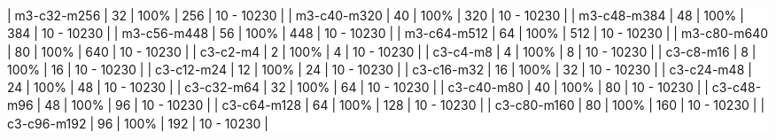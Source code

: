 | m3-c32-m256       | 32             | 100%                   | 256     | 10 - 10230           |
| m3-c40-m320       | 40             | 100%                   | 320     | 10 - 10230           |
| m3-c48-m384       | 48             | 100%                   | 384     | 10 - 10230           |
| m3-c56-m448       | 56             | 100%                   | 448     | 10 - 10230           |
| m3-c64-m512       | 64             | 100%                   | 512     | 10 - 10230           |
| m3-c80-m640       | 80             | 100%                   | 640     | 10 - 10230           |
| c3-c2-m4          | 2              | 100%                   | 4       | 10 - 10230           |
| c3-c4-m8          | 4              | 100%                   | 8       | 10 - 10230           |
| c3-c8-m16         | 8              | 100%                   | 16      | 10 - 10230           |
| c3-c12-m24        | 12             | 100%                   | 24      | 10 - 10230           |
| c3-c16-m32        | 16             | 100%                   | 32      | 10 - 10230           |
| c3-c24-m48        | 24             | 100%                   | 48      | 10 - 10230           |
| c3-c32-m64        | 32             | 100%                   | 64      | 10 - 10230           |
| c3-c40-m80        | 40             | 100%                   | 80      | 10 - 10230           |
| c3-c48-m96        | 48             | 100%                   | 96      | 10 - 10230           |
| c3-c64-m128       | 64             | 100%                   | 128     | 10 - 10230           |
| c3-c80-m160       | 80             | 100%                   | 160     | 10 - 10230           |
| c3-c96-m192       | 96             | 100%                   | 192     | 10 - 10230           |

